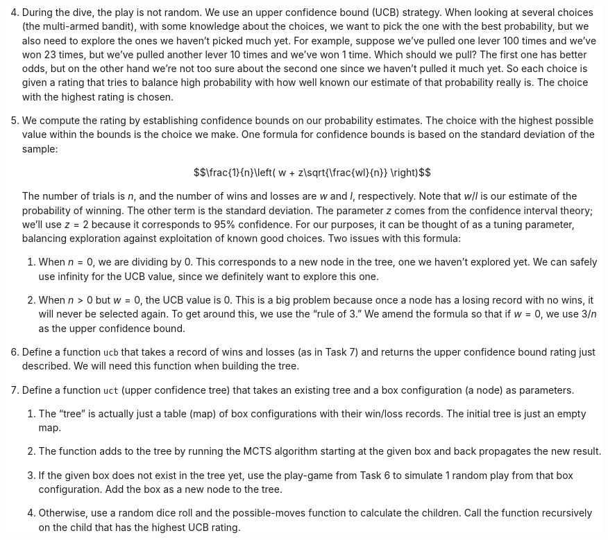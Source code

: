 4.  During the dive, the play is not random. We use an upper confidence
    bound (UCB) strategy. When looking at several choices (the
    multi-armed bandit), with some knowledge about the choices, we want
    to pick the one with the best probability, but we also need to
    explore the ones we haven’t picked much yet. For example, suppose
    we’ve pulled one lever 100 times and we’ve won 23 times, but we’ve
    pulled another lever 10 times and we’ve won 1 time. Which should we
    pull? The first one has better odds, but on the other hand we’re not
    too sure about the second one since we haven’t pulled it much yet.
    So each choice is given a rating that tries to balance high
    probability with how well known our estimate of that probability
    really is. The choice with the highest rating is chosen.

5.  We compute the rating by establishing confidence bounds on our probability estimates. The choice with the highest possible value within the bounds is the choice we make. One formula for confidence bounds is based on the standard deviation of the sample:

    $$\frac{1}{n}\left( w + z\sqrt{\frac{wl}{n}} \right)$$

    The number of trials is $n$, and the number of wins and losses are  $w$ and $l$, respectively. Note that $w/l$ is our estimate of the probability of winning. The other term is the standard deviation. The parameter $z$ comes from the confidence interval theory; we’ll use $z=2$ because it corresponds to 95% confidence. For our purposes, it can be thought of as a tuning parameter, balancing exploration against exploitation of known good choices. Two issues with this formula:

    1.  When $n = 0$, we are dividing by 0. This corresponds to a new node
        in the tree, one we haven’t explored yet. We can safely use infinity
        for the UCB value, since we definitely want to explore this one.

    1.  When $n > 0$ but $w = 0$, the UCB value is 0. This is a big problem
        because once a node has a losing record with no wins, it will never
        be selected again. To get around this, we use the “rule of 3.” We
        amend the formula so that if $w = 0$, we use $3/n$ as the upper
        confidence bound.

1.  Define a function `ucb` that takes a record of wins and losses (as in
    Task 7) and returns the upper confidence bound rating just
    described. We will need this function when building the tree.

2.  Define a function `uct` (upper confidence tree) that takes an existing
    tree and a box configuration (a node) as parameters.

    1.  The “tree” is actually just a table (map) of box configurations
        with their win/loss records. The initial tree is just an empty
        map.

    1.  The function adds to the tree by running the MCTS algorithm
        starting at the given box and back propagates the new result.

    1.  If the given box does not exist in the tree yet, use the
        play-game from Task 6 to simulate 1 random play from that box
        configuration. Add the box as a new node to the tree.

    1.  Otherwise, use a random dice roll and the possible-moves
        function to calculate the children. Call the function
        recursively on the child that has the highest UCB rating.
